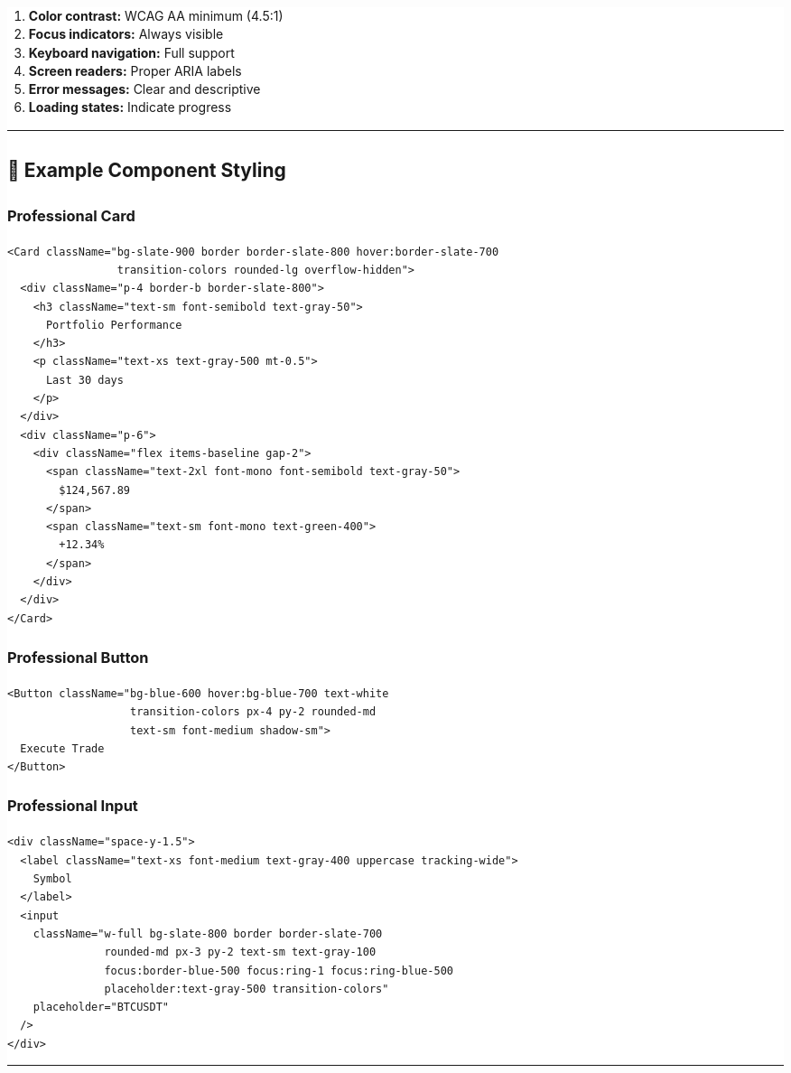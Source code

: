 1. **Color contrast:** WCAG AA minimum (4.5:1)
2. **Focus indicators:** Always visible
3. **Keyboard navigation:** Full support
4. **Screen readers:** Proper ARIA labels
5. **Error messages:** Clear and descriptive
6. **Loading states:** Indicate progress

---

## 🎨 Example Component Styling

### Professional Card

```tsx
<Card className="bg-slate-900 border border-slate-800 hover:border-slate-700 
                 transition-colors rounded-lg overflow-hidden">
  <div className="p-4 border-b border-slate-800">
    <h3 className="text-sm font-semibold text-gray-50">
      Portfolio Performance
    </h3>
    <p className="text-xs text-gray-500 mt-0.5">
      Last 30 days
    </p>
  </div>
  <div className="p-6">
    <div className="flex items-baseline gap-2">
      <span className="text-2xl font-mono font-semibold text-gray-50">
        $124,567.89
      </span>
      <span className="text-sm font-mono text-green-400">
        +12.34%
      </span>
    </div>
  </div>
</Card>
```

### Professional Button

```tsx
<Button className="bg-blue-600 hover:bg-blue-700 text-white 
                   transition-colors px-4 py-2 rounded-md
                   text-sm font-medium shadow-sm">
  Execute Trade
</Button>
```

### Professional Input

```tsx
<div className="space-y-1.5">
  <label className="text-xs font-medium text-gray-400 uppercase tracking-wide">
    Symbol
  </label>
  <input
    className="w-full bg-slate-800 border border-slate-700 
               rounded-md px-3 py-2 text-sm text-gray-100
               focus:border-blue-500 focus:ring-1 focus:ring-blue-500
               placeholder:text-gray-500 transition-colors"
    placeholder="BTCUSDT"
  />
</div>
```

---